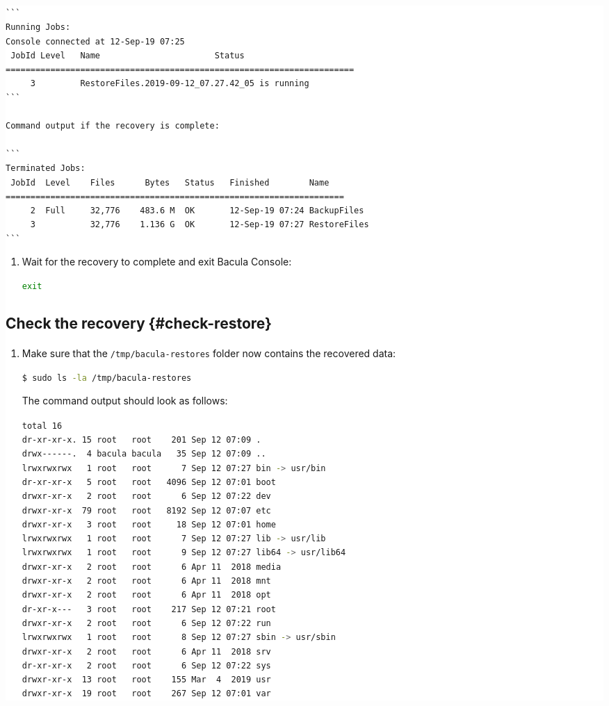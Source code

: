     ```
    Running Jobs:
    Console connected at 12-Sep-19 07:25
     JobId Level   Name                       Status
    ======================================================================
         3         RestoreFiles.2019-09-12_07.27.42_05 is running
    ```

    Command output if the recovery is complete:

    ```
    Terminated Jobs:
     JobId  Level    Files      Bytes   Status   Finished        Name 
    ====================================================================
         2  Full     32,776    483.6 M  OK       12-Sep-19 07:24 BackupFiles
         3           32,776    1.136 G  OK       12-Sep-19 07:27 RestoreFiles
    ```

1. Wait for the recovery to complete and exit Bacula Console:

    ```bash
    exit
    ```

## Check the recovery {#check-restore}

1. Make sure that the `/tmp/bacula-restores` folder now contains the recovered data:

    ```bash
    $ sudo ls -la /tmp/bacula-restores
    ```

    The command output should look as follows:

    ```bash
    total 16
    dr-xr-xr-x. 15 root   root    201 Sep 12 07:09 .
    drwx------.  4 bacula bacula   35 Sep 12 07:09 ..
    lrwxrwxrwx   1 root   root      7 Sep 12 07:27 bin -> usr/bin
    dr-xr-xr-x   5 root   root   4096 Sep 12 07:01 boot
    drwxr-xr-x   2 root   root      6 Sep 12 07:22 dev
    drwxr-xr-x  79 root   root   8192 Sep 12 07:07 etc
    drwxr-xr-x   3 root   root     18 Sep 12 07:01 home
    lrwxrwxrwx   1 root   root      7 Sep 12 07:27 lib -> usr/lib
    lrwxrwxrwx   1 root   root      9 Sep 12 07:27 lib64 -> usr/lib64
    drwxr-xr-x   2 root   root      6 Apr 11  2018 media
    drwxr-xr-x   2 root   root      6 Apr 11  2018 mnt
    drwxr-xr-x   2 root   root      6 Apr 11  2018 opt
    dr-xr-x---   3 root   root    217 Sep 12 07:21 root
    drwxr-xr-x   2 root   root      6 Sep 12 07:22 run
    lrwxrwxrwx   1 root   root      8 Sep 12 07:27 sbin -> usr/sbin
    drwxr-xr-x   2 root   root      6 Apr 11  2018 srv
    dr-xr-xr-x   2 root   root      6 Sep 12 07:22 sys
    drwxr-xr-x  13 root   root    155 Mar  4  2019 usr
    drwxr-xr-x  19 root   root    267 Sep 12 07:01 var
    ```

